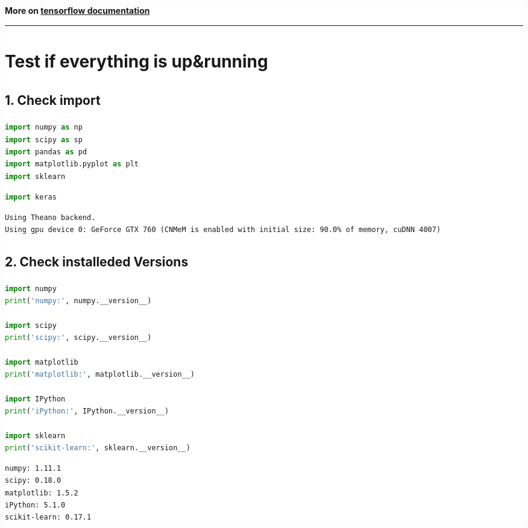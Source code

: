 **More on [tensorflow documentation](https://www.tensorflow.org/versions/r0.10/get_started/os_setup.html)**

---

# Test if everything is up&running

## 1. Check import


```python
import numpy as np
import scipy as sp
import pandas as pd
import matplotlib.pyplot as plt
import sklearn
```


```python
import keras
```

    Using Theano backend.
    Using gpu device 0: GeForce GTX 760 (CNMeM is enabled with initial size: 90.0% of memory, cuDNN 4007)


## 2. Check installeded Versions


```python
import numpy
print('numpy:', numpy.__version__)

import scipy
print('scipy:', scipy.__version__)

import matplotlib
print('matplotlib:', matplotlib.__version__)

import IPython
print('iPython:', IPython.__version__)

import sklearn
print('scikit-learn:', sklearn.__version__)
```

    numpy: 1.11.1
    scipy: 0.18.0
    matplotlib: 1.5.2
    iPython: 5.1.0
    scikit-learn: 0.17.1

